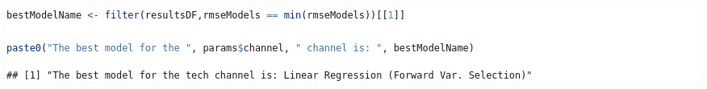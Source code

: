 ``` r
bestModelName <- filter(resultsDF,rmseModels == min(rmseModels))[[1]]

paste0("The best model for the ", params$channel, " channel is: ", bestModelName)
```

    ## [1] "The best model for the tech channel is: Linear Regression (Forward Var. Selection)"
